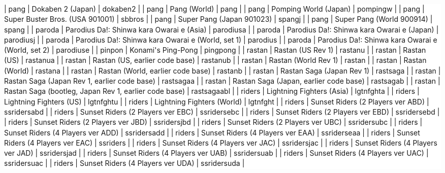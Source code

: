 | pang    | Dokaben 2 (Japan)                                                                          | dokaben2      |
| pang    | Pang (World)                                                                               | pang          |
| pang    | Pomping World (Japan)                                                                      | pompingw      |
| pang    | Super Buster Bros. (USA 901001)                                                            | sbbros        |
| pang    | Super Pang (Japan 901023)                                                                  | spangj        |
| pang    | Super Pang (World 900914)                                                                  | spang         |
| paroda  | Parodius Da!: Shinwa kara Owarai e (Asia)                                                  | parodiusa     |
| paroda  | Parodius Da!: Shinwa kara Owarai e (Japan)                                                 | parodiusj     |
| paroda  | Parodius Da!: Shinwa kara Owarai e (World, set 1)                                          | parodius      |
| paroda  | Parodius Da!: Shinwa kara Owarai e (World, set 2)                                          | parodiuse     |
| pinpon  | Konami's Ping-Pong                                                                         | pingpong      |
| rastan  | Rastan (US Rev 1)                                                                          | rastanu       |
| rastan  | Rastan (US)                                                                                | rastanua      |
| rastan  | Rastan (US, earlier code base)                                                             | rastanub      |
| rastan  | Rastan (World Rev 1)                                                                       | rastan        |
| rastan  | Rastan (World)                                                                             | rastana       |
| rastan  | Rastan (World, earlier code base)                                                          | rastanb       |
| rastan  | Rastan Saga (Japan Rev 1)                                                                  | rastsaga      |
| rastan  | Rastan Saga (Japan Rev 1, earlier code base)                                               | rastsagaa     |
| rastan  | Rastan Saga (Japan, earlier code base)                                                     | rastsagab     |
| rastan  | Rastan Saga (bootleg, Japan Rev 1, earlier code base)                                      | rastsagaabl   |
| riders  | Lightning Fighters (Asia)                                                                  | lgtnfghta     |
| riders  | Lightning Fighters (US)                                                                    | lgtnfghtu     |
| riders  | Lightning Fighters (World)                                                                 | lgtnfght      |
| riders  | Sunset Riders (2 Players ver ABD)                                                          | ssridersabd   |
| riders  | Sunset Riders (2 Players ver EBC)                                                          | ssridersebc   |
| riders  | Sunset Riders (2 Players ver EBD)                                                          | ssridersebd   |
| riders  | Sunset Riders (2 Players ver JBD)                                                          | ssridersjbd   |
| riders  | Sunset Riders (2 Players ver UBC)                                                          | ssridersubc   |
| riders  | Sunset Riders (4 Players ver ADD)                                                          | ssridersadd   |
| riders  | Sunset Riders (4 Players ver EAA)                                                          | ssriderseaa   |
| riders  | Sunset Riders (4 Players ver EAC)                                                          | ssriders      |
| riders  | Sunset Riders (4 Players ver JAC)                                                          | ssridersjac   |
| riders  | Sunset Riders (4 Players ver JAD)                                                          | ssridersjad   |
| riders  | Sunset Riders (4 Players ver UAB)                                                          | ssridersuab   |
| riders  | Sunset Riders (4 Players ver UAC)                                                          | ssridersuac   |
| riders  | Sunset Riders (4 Players ver UDA)                                                          | ssridersuda   |